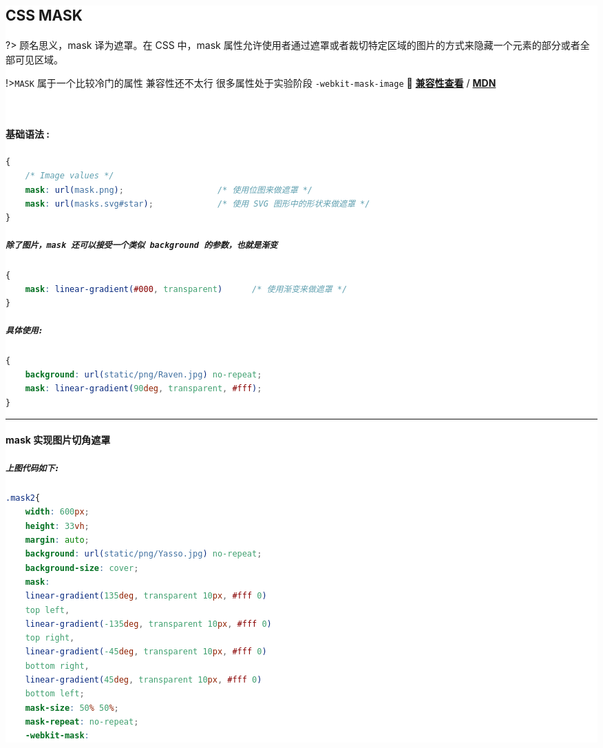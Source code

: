 ## CSS MASK  

?> 顾名思义，mask 译为遮罩。在 CSS 中，mask 属性允许使用者通过遮罩或者裁切特定区域的图片的方式来隐藏一个元素的部分或者全部可见区域。

!>`MASK` 属于一个比较冷门的属性 兼容性还不太行 很多属性处于实验阶段  `-webkit-mask-image` 📌 **[兼容性查看](https://caniuse.com/#search=mask)** / **[MDN](https://developer.mozilla.org/zh-CN/docs/Web/CSS/CSS_Masking)**

<br>

#### 基础语法 :

```css
{
    /* Image values */
    mask: url(mask.png);                   /* 使用位图来做遮罩 */
    mask: url(masks.svg#star);             /* 使用 SVG 图形中的形状来做遮罩 */
}

```

##### `除了图片，mask 还可以接受一个类似 background 的参数，也就是渐变`

```css
{
    mask: linear-gradient(#000, transparent)      /* 使用渐变来做遮罩 */
}

```

<div class="mask1"></div>


##### `具体使用:`

```css
{
    background: url(static/png/Raven.jpg) no-repeat;
    mask: linear-gradient(90deg, transparent, #fff);
}

```

<hr>

#### mask 实现图片切角遮罩

<div class="mask2"></div>


##### `上图代码如下:`

```css
.mask2{
    width: 600px;
    height: 33vh;
    margin: auto;
    background: url(static/png/Yasso.jpg) no-repeat;
    background-size: cover;
    mask:
    linear-gradient(135deg, transparent 10px, #fff 0)
    top left,
    linear-gradient(-135deg, transparent 10px, #fff 0)
    top right,
    linear-gradient(-45deg, transparent 10px, #fff 0)
    bottom right,
    linear-gradient(45deg, transparent 10px, #fff 0)
    bottom left;
    mask-size: 50% 50%;
    mask-repeat: no-repeat;
    -webkit-mask:
```
